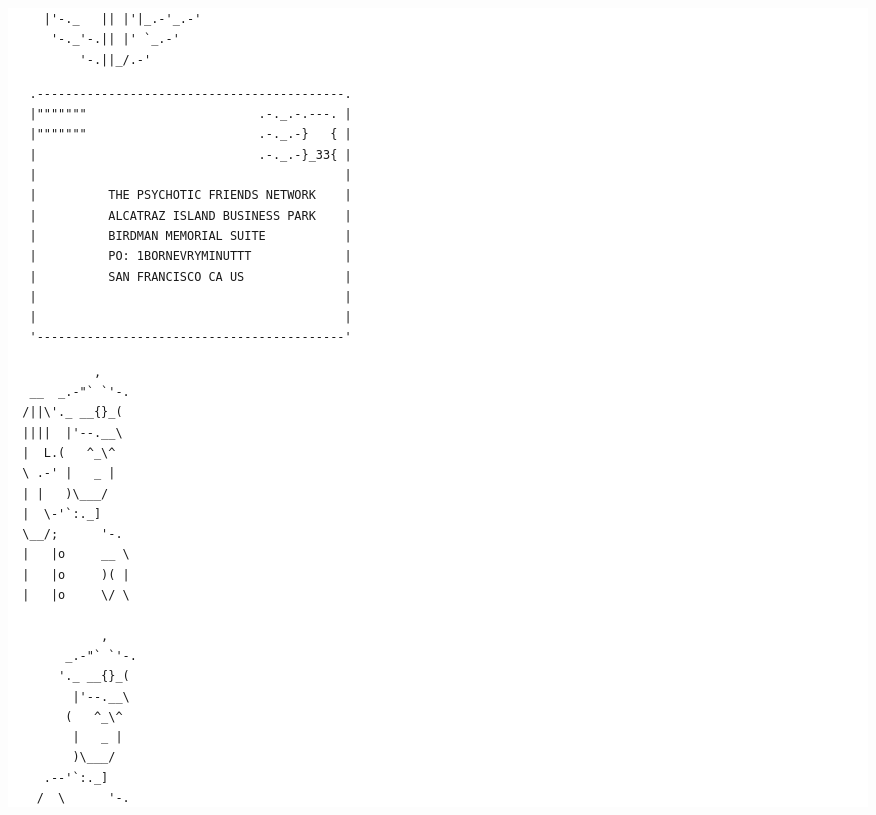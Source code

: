          |'-._   || |'|_.-'_.-'
          '-._'-.|| |' `_.-'
              '-.||_/.-'
```

```
       .-------------------------------------------.
       |"""""""                        .-._.-.---. |
       |"""""""                        .-._.-}   { |
       |                               .-._.-}_33{ |
       |                                           |
       |          THE PSYCHOTIC FRIENDS NETWORK    |
       |          ALCATRAZ ISLAND BUSINESS PARK    |
       |          BIRDMAN MEMORIAL SUITE           |
       |          PO: 1BORNEVRYMINUTTT             |
       |          SAN FRANCISCO CA US              |
       |                                           |
       |                                           |
       '-------------------------------------------'
```

```
                ,
       __  _.-"` `'-.
      /||\'._ __{}_(
      ||||  |'--.__\
      |  L.(   ^_\^
      \ .-' |   _ |
      | |   )\___/
      |  \-'`:._]
      \__/;      '-.
      |   |o     __ \
      |   |o     )( |
      |   |o     \/ \

                 ,
            _.-"` `'-.
           '._ __{}_(
             |'--.__\
            (   ^_\^
             |   _ |
             )\___/
         .--'`:._]
        /  \      '-.

